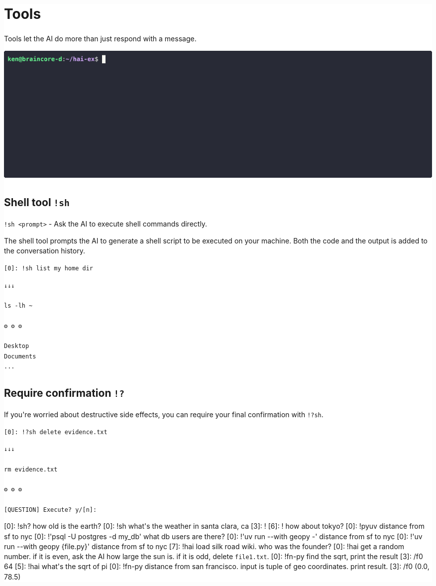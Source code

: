 # Tools

Tools let the AI do more than just respond with a message.

![](../image/hai-tool.gif)

## Shell tool `!sh`

`!sh <prompt>` - Ask the AI to execute shell commands directly.

The shell tool prompts the AI to generate a shell script to be executed on your
machine. Both the code and the output is added to the conversation history.

```
[0]: !sh list my home dir
```

```
↓↓↓

ls -lh ~

⚙ ⚙ ⚙

Desktop
Documents
...
```

## Require confirmation `!?`

If you're worried about destructive side effects, you can require your final
confirmation with `!?sh`.

```
[0]: !?sh delete evidence.txt
```

```
↓↓↓

rm evidence.txt

⚙ ⚙ ⚙

[QUESTION] Execute? y/[n]:
```


[0]: !sh? how old is the earth?
[0]: !sh what's the weather in santa clara, ca
[3]: !
[6]: ! how about tokyo?
[0]: !pyuv distance from sf to nyc
[0]: !'psql -U postgres -d my_db' what db users are there?
[0]: !'uv run --with geopy -' distance from sf to nyc
[0]: !'uv run --with geopy {file.py}' distance from sf to nyc
[7]: !hai load silk road wiki. who was the founder?
[0]: !hai get a random number. if it is even, ask the AI how large the sun is. if it is odd, delete `file1.txt`.
[0]: !fn-py find the sqrt, print the result
[3]: /f0 64
[5]: !hai what's the sqrt of pi
[0]: !fn-py distance from san francisco. input is tuple of geo coordinates. print result.
[3]: /f0 (0.0, 78.5)